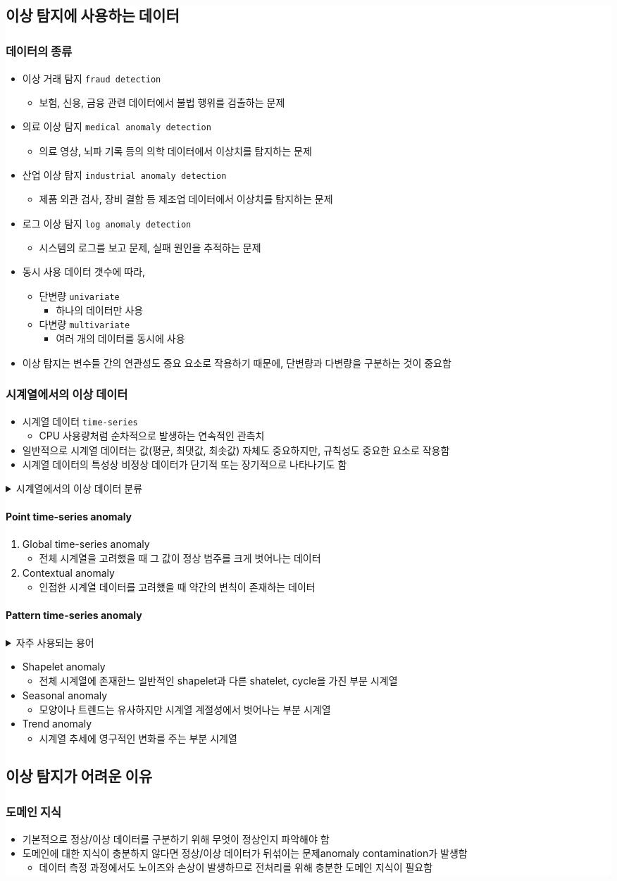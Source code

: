 ## 이상 탐지에 사용하는 데이터

### 데이터의 종류

- 이상 거래 탐지 `fraud detection`
    - 보험, 신용, 금융 관련 데이터에서 불법 행위를 검출하는 문제
- 의료 이상 탐지 `medical anomaly detection`
    - 의료 영상, 뇌파 기록 등의 의학 데이터에서 이상치를 탐지하는 문제
- 산업 이상 탐지 `industrial anomaly detection`
    - 제품 외관 검사, 장비 결함 등 제조업 데이터에서 이상치를 탐지하는 문제
- 로그 이상 탐지 `log anomaly detection`
    - 시스템의 로그를 보고 문제, 실패 원인을 추적하는 문제

- 동시 사용 데이터 갯수에 따라,
    - 단변량 `univariate`
        - 하나의 데이터만 사용
    - 다변량 `multivariate`
        - 여러 개의 데이터를 동시에 사용
- 이상 탐지는 변수들 간의 연관성도 중요 요소로 작용하기 때문에, 단변량과 다변량을 구분하는 것이 중요함

### 시계열에서의 이상 데이터

- 시계열 데이터 `time-series`
    - CPU 사용량처럼 순차적으로 발생하는 연속적인 관측치
- 일반적으로 시계열 데이터는 값(평균, 최댓값, 최솟값) 자체도 중요하지만, 규칙성도 중요한 요소로 작용함
- 시계열 데이터의 특성상 비정상 데이터가 단기적 또는 장기적으로 나타나기도 함

<details><summary class="_pinkbold">시계열에서의 이상 데이터 분류</summary></details>

#### Point time-series anomaly

1. Global time-series anomaly
    - 전체 시계열을 고려했을 때 그 값이 정상 범주를 크게 벗어나는 데이터
2. Contextual anomaly
    - 인접한 시계열 데이터를 고려했을 때 약간의 변칙이 존재하는 데이터

#### Pattern time-series anomaly

<details><summary class="_pinksmall">자주 사용되는 용어</summary></details>

- Shapelet anomaly
    - 전체 시계열에 존재한느 일반적인 shapelet과 다른 shatelet, cycle을 가진 부분 시계열
- Seasonal anomaly
    - 모양이나 트렌드는 유사하지만 시계열 계절성에서 벗어나는 부분 시계열
- Trend anomaly
    - 시계열 추세에 영구적인 변화를 주는 부분 시계열

## 이상 탐지가 어려운 이유

### 도메인 지식

- 기본적으로 정상/이상 데이터를 구분하기 위해 무엇이 정상인지 파악해야 함
- 도메인에 대한 지식이 충분하지 않다면 정상/이상 데이터가 뒤섞이는 문제<span class="_yellow _small">anomaly contamination</span>가 발생함
    - 데이터 측정 과정에서도 노이즈와 손상이 발생하므로 전처리를 위해 충분한 도메인 지식이 필요함
